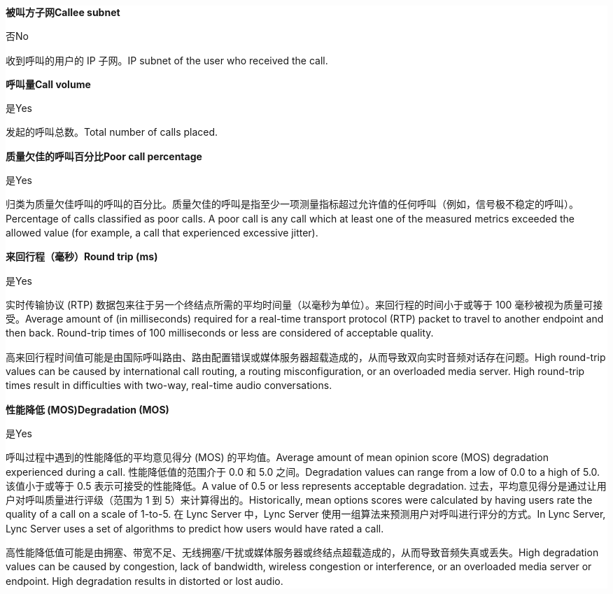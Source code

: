 </tr>
<tr class="even">
<td><p><span data-ttu-id="abbc3-169"><strong>被叫方子网</strong></span><span class="sxs-lookup"><span data-stu-id="abbc3-169"><strong>Callee subnet</strong></span></span></p></td>
<td><p><span data-ttu-id="abbc3-170">否</span><span class="sxs-lookup"><span data-stu-id="abbc3-170">No</span></span></p></td>
<td><p><span data-ttu-id="abbc3-171">收到呼叫的用户的 IP 子网。</span><span class="sxs-lookup"><span data-stu-id="abbc3-171">IP subnet of the user who received the call.</span></span></p></td>
</tr>
<tr class="odd">
<td><p><span data-ttu-id="abbc3-172"><strong>呼叫量</strong></span><span class="sxs-lookup"><span data-stu-id="abbc3-172"><strong>Call volume</strong></span></span></p></td>
<td><p><span data-ttu-id="abbc3-173">是</span><span class="sxs-lookup"><span data-stu-id="abbc3-173">Yes</span></span></p></td>
<td><p><span data-ttu-id="abbc3-174">发起的呼叫总数。</span><span class="sxs-lookup"><span data-stu-id="abbc3-174">Total number of calls placed.</span></span></p></td>
</tr>
<tr class="even">
<td><p><span data-ttu-id="abbc3-175"><strong>质量欠佳的呼叫百分比</strong></span><span class="sxs-lookup"><span data-stu-id="abbc3-175"><strong>Poor call percentage</strong></span></span></p></td>
<td><p><span data-ttu-id="abbc3-176">是</span><span class="sxs-lookup"><span data-stu-id="abbc3-176">Yes</span></span></p></td>
<td><p><span data-ttu-id="abbc3-p112">归类为质量欠佳呼叫的呼叫的百分比。质量欠佳的呼叫是指至少一项测量指标超过允许值的任何呼叫（例如，信号极不稳定的呼叫）。</span><span class="sxs-lookup"><span data-stu-id="abbc3-p112">Percentage of calls classified as poor calls. A poor call is any call which at least one of the measured metrics exceeded the allowed value (for example, a call that experienced excessive jitter).</span></span></p></td>
</tr>
<tr class="odd">
<td><p><span data-ttu-id="abbc3-179"><strong>来回行程（毫秒）</strong></span><span class="sxs-lookup"><span data-stu-id="abbc3-179"><strong>Round trip (ms)</strong></span></span></p></td>
<td><p><span data-ttu-id="abbc3-180">是</span><span class="sxs-lookup"><span data-stu-id="abbc3-180">Yes</span></span></p></td>
<td><p><span data-ttu-id="abbc3-p113">实时传输协议 (RTP) 数据包来往于另一个终结点所需的平均时间量（以毫秒为单位）。来回行程的时间小于或等于 100 毫秒被视为质量可接受。</span><span class="sxs-lookup"><span data-stu-id="abbc3-p113">Average amount of (in milliseconds) required for a real-time transport protocol (RTP) packet to travel to another endpoint and then back. Round-trip times of 100 milliseconds or less are considered of acceptable quality.</span></span></p>
<p><span data-ttu-id="abbc3-p114">高来回行程时间值可能是由国际呼叫路由、路由配置错误或媒体服务器超载造成的，从而导致双向实时音频对话存在问题。</span><span class="sxs-lookup"><span data-stu-id="abbc3-p114">High round-trip values can be caused by international call routing, a routing misconfiguration, or an overloaded media server. High round-trip times result in difficulties with two-way, real-time audio conversations.</span></span></p></td>
</tr>
<tr class="even">
<td><p><span data-ttu-id="abbc3-185"><strong>性能降低 (MOS)</strong></span><span class="sxs-lookup"><span data-stu-id="abbc3-185"><strong>Degradation (MOS)</strong></span></span></p></td>
<td><p><span data-ttu-id="abbc3-186">是</span><span class="sxs-lookup"><span data-stu-id="abbc3-186">Yes</span></span></p></td>
<td><p><span data-ttu-id="abbc3-187">呼叫过程中遇到的性能降低的平均意见得分 (MOS) 的平均值。</span><span class="sxs-lookup"><span data-stu-id="abbc3-187">Average amount of mean opinion score (MOS) degradation experienced during a call.</span></span> <span data-ttu-id="abbc3-188">性能降低值的范围介于 0.0 和 5.0 之间。</span><span class="sxs-lookup"><span data-stu-id="abbc3-188">Degradation values can range from a low of 0.0 to a high of 5.0.</span></span> <span data-ttu-id="abbc3-189">该值小于或等于 0.5 表示可接受的性能降低。</span><span class="sxs-lookup"><span data-stu-id="abbc3-189">A value of 0.5 or less represents acceptable degradation.</span></span> <span data-ttu-id="abbc3-190">过去，平均意见得分是通过让用户对呼叫质量进行评级（范围为 1 到 5）来计算得出的。</span><span class="sxs-lookup"><span data-stu-id="abbc3-190">Historically, mean options scores were calculated by having users rate the quality of a call on a scale of 1-to-5.</span></span> <span data-ttu-id="abbc3-191">在 Lync Server 中，Lync Server 使用一组算法来预测用户对呼叫进行评分的方式。</span><span class="sxs-lookup"><span data-stu-id="abbc3-191">In Lync Server, Lync Server uses a set of algorithms to predict how users would have rated a call.</span></span></p>
<p><span data-ttu-id="abbc3-p116">高性能降低值可能是由拥塞、带宽不足、无线拥塞/干扰或媒体服务器或终结点超载造成的，从而导致音频失真或丢失。</span><span class="sxs-lookup"><span data-stu-id="abbc3-p116">High degradation values can be caused by congestion, lack of bandwidth, wireless congestion or interference, or an overloaded media server or endpoint. High degradation results in distorted or lost audio.</span></span></p></td>
</tr>